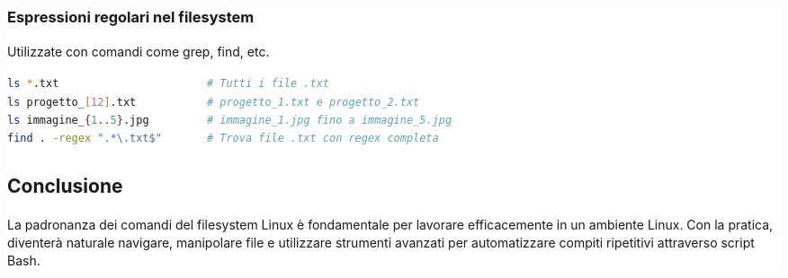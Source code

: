 ### Espressioni regolari nel filesystem
Utilizzate con comandi come grep, find, etc.

```bash
ls *.txt                       # Tutti i file .txt
ls progetto_[12].txt           # progetto_1.txt e progetto_2.txt
ls immagine_{1..5}.jpg         # immagine_1.jpg fino a immagine_5.jpg
find . -regex ".*\.txt$"       # Trova file .txt con regex completa
```

## Conclusione

La padronanza dei comandi del filesystem Linux è fondamentale per lavorare efficacemente in un ambiente Linux. Con la pratica, diventerà naturale navigare, manipolare file e utilizzare strumenti avanzati per automatizzare compiti ripetitivi attraverso script Bash.
